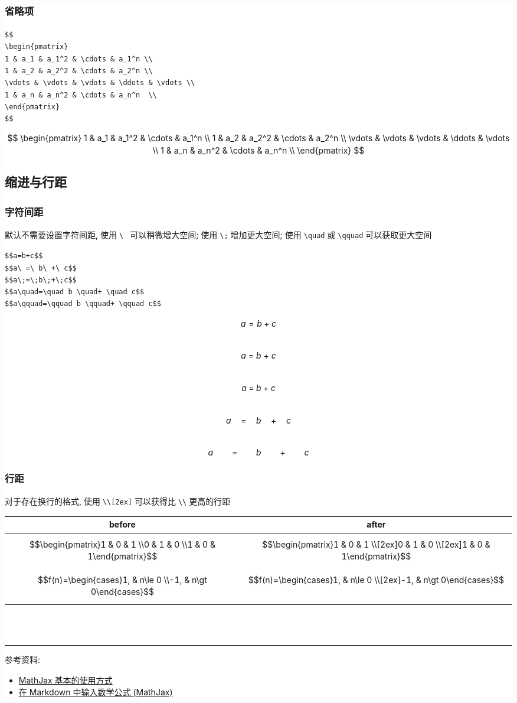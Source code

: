 ### 省略项

```mathjax
$$
\begin{pmatrix}
1 & a_1 & a_1^2 & \cdots & a_1^n \\
1 & a_2 & a_2^2 & \cdots & a_2^n \\
\vdots & \vdots & \vdots & \ddots & \vdots \\
1 & a_n & a_n^2 & \cdots & a_n^n  \\
\end{pmatrix}
$$
```

$$
\begin{pmatrix}
1 & a_1 & a_1^2 & \cdots & a_1^n \\
1 & a_2 & a_2^2 & \cdots & a_2^n \\
\vdots & \vdots & \vdots & \ddots & \vdots \\
1 & a_n & a_n^2 & \cdots & a_n^n  \\
\end{pmatrix}
$$

## 缩进与行距

### 字符间距

默认不需要设置字符间距, 使用 `\ ` 可以稍微增大空间; 使用 `\;` 增加更大空间; 使用 `\quad` 或 `\qquad` 可以获取更大空间

```mathjax
$$a=b+c$$  
$$a\ =\ b\ +\ c$$
$$a\;=\;b\;+\;c$$  
$$a\quad=\quad b \quad+ \quad c$$  
$$a\qquad=\qquad b \qquad+ \qquad c$$
```

$$a=b+c$$  
$$a\ =\ b\ +\ c$$  
$$a\;=\;b\;+\;c$$  
$$a\quad=\quad b \quad+ \quad c$$  
$$a\qquad=\qquad b \qquad+ \qquad c$$

### 行距

对于存在换行的格式, 使用 `\\[2ex]` 可以获得比 `\\` 更高的行距

before | after
:-: | :-:
$$\begin{pmatrix}1 & 0 & 1 \\0 & 1 & 0 \\1 & 0 & 1\end{pmatrix}$$ | $$\begin{pmatrix}1 & 0 & 1 \\[2ex]0 & 1 & 0 \\[2ex]1 & 0 & 1\end{pmatrix}$$
$$f(n)=\begin{cases}1,  & n\le 0 \\-1, & n\gt 0\end{cases}$$ | $$f(n)=\begin{cases}1,  & n\le 0 \\[2ex]-1, & n\gt 0\end{cases}$$

<br/>
<br/>
<hr/>
参考资料: 

* [MathJax 基本的使用方式](https://blog.csdn.net/u010945683/article/details/46757757)
* [在 Markdown 中输入数学公式 (MathJax)](https://www.jianshu.com/p/a0aa94ef8ab2)